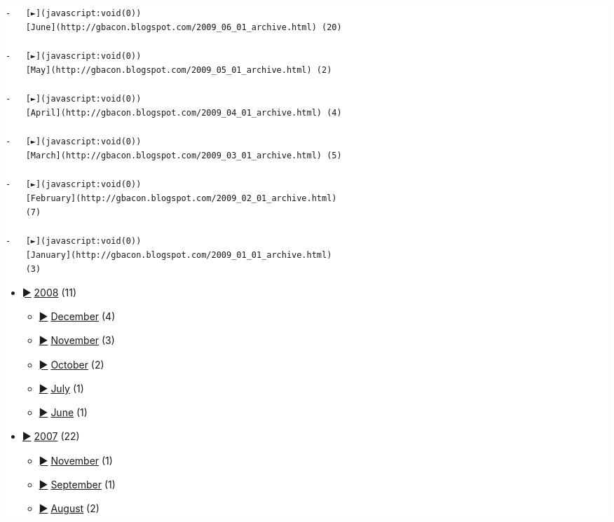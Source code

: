     -   [►](javascript:void(0))
        [June](http://gbacon.blogspot.com/2009_06_01_archive.html) (20)

    -   [►](javascript:void(0))
        [May](http://gbacon.blogspot.com/2009_05_01_archive.html) (2)

    -   [►](javascript:void(0))
        [April](http://gbacon.blogspot.com/2009_04_01_archive.html) (4)

    -   [►](javascript:void(0))
        [March](http://gbacon.blogspot.com/2009_03_01_archive.html) (5)

    -   [►](javascript:void(0))
        [February](http://gbacon.blogspot.com/2009_02_01_archive.html)
        (7)

    -   [►](javascript:void(0))
        [January](http://gbacon.blogspot.com/2009_01_01_archive.html)
        (3)

-   [►](javascript:void(0))
    [2008](http://gbacon.blogspot.com/search?updated-min=2008-01-01T00:00:00-06:00&updated-max=2009-01-01T00:00:00-06:00&max-results=11)
    (11)
    -   [►](javascript:void(0))
        [December](http://gbacon.blogspot.com/2008_12_01_archive.html)
        (4)

    -   [►](javascript:void(0))
        [November](http://gbacon.blogspot.com/2008_11_01_archive.html)
        (3)

    -   [►](javascript:void(0))
        [October](http://gbacon.blogspot.com/2008_10_01_archive.html)
        (2)

    -   [►](javascript:void(0))
        [July](http://gbacon.blogspot.com/2008_07_01_archive.html) (1)

    -   [►](javascript:void(0))
        [June](http://gbacon.blogspot.com/2008_06_01_archive.html) (1)

-   [►](javascript:void(0))
    [2007](http://gbacon.blogspot.com/search?updated-min=2007-01-01T00:00:00-06:00&updated-max=2008-01-01T00:00:00-06:00&max-results=22)
    (22)
    -   [►](javascript:void(0))
        [November](http://gbacon.blogspot.com/2007_11_01_archive.html)
        (1)

    -   [►](javascript:void(0))
        [September](http://gbacon.blogspot.com/2007_09_01_archive.html)
        (1)

    -   [►](javascript:void(0))
        [August](http://gbacon.blogspot.com/2007_08_01_archive.html) (2)
